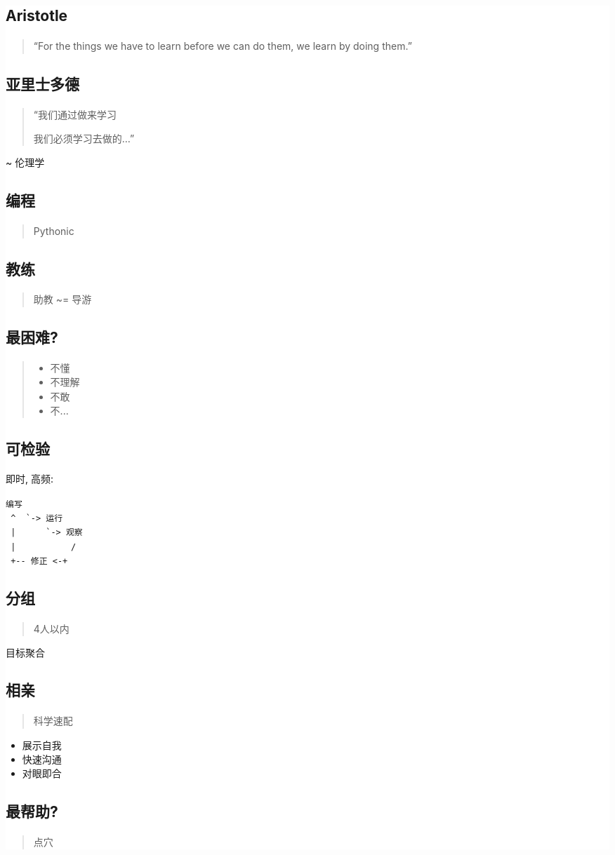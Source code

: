 ## Aristotle
> “For the things we have to learn before we can do them, we learn by doing them.”

## 亚里士多德
>“我们通过做来学习
> 
> 我们必须学习去做的…”

~ 伦理学

## 编程
> Pythonic

## 教练
> 助教 ~= 导游

## 最困难?

> - 不懂
> - 不理解
> - 不敢
> - 不...

## 可检验
即时, 高频:

    编写
     ^  `-> 运行
     |      `-> 观察
     |           /
     +-- 修正 <-+

## 分组
> 4人以内

目标聚合

## 相亲
> 科学速配

- 展示自我
- 快速沟通
- 对眼即合

## 最帮助?
> 点穴
